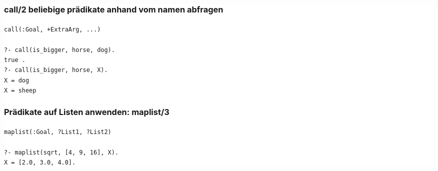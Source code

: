 ### call/2 beliebige prädikate anhand vom namen abfragen

    call(:Goal, +ExtraArg, ...)

    ?- call(is_bigger, horse, dog).
    true .
    ?- call(is_bigger, horse, X).
    X = dog
    X = sheep

### Prädikate auf Listen anwenden: maplist/3

    maplist(:Goal, ?List1, ?List2)

    ?- maplist(sqrt, [4, 9, 16], X).
    X = [2.0, 3.0, 4.0].
